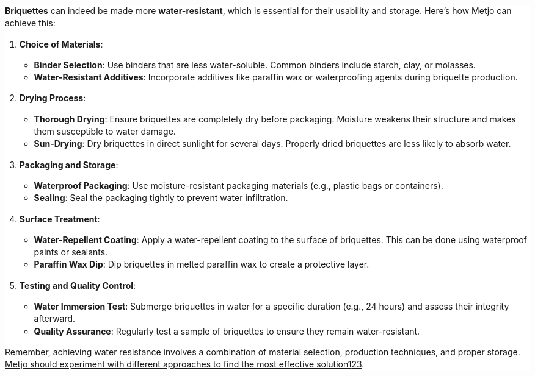 
**Briquettes** can indeed be made more **water-resistant**, which is essential for their usability and storage. Here’s how Metjo can achieve this:

1. **Choice of Materials**:
    
    - **Binder Selection**: Use binders that are less water-soluble. Common binders include starch, clay, or molasses.
    - **Water-Resistant Additives**: Incorporate additives like paraffin wax or waterproofing agents during briquette production.
2. **Drying Process**:
    
    - **Thorough Drying**: Ensure briquettes are completely dry before packaging. Moisture weakens their structure and makes them susceptible to water damage.
    - **Sun-Drying**: Dry briquettes in direct sunlight for several days. Properly dried briquettes are less likely to absorb water.
3. **Packaging and Storage**:
    
    - **Waterproof Packaging**: Use moisture-resistant packaging materials (e.g., plastic bags or containers).
    - **Sealing**: Seal the packaging tightly to prevent water infiltration.
4. **Surface Treatment**:
    
    - **Water-Repellent Coating**: Apply a water-repellent coating to the surface of briquettes. This can be done using waterproof paints or sealants.
    - **Paraffin Wax Dip**: Dip briquettes in melted paraffin wax to create a protective layer.
5. **Testing and Quality Control**:
    
    - **Water Immersion Test**: Submerge briquettes in water for a specific duration (e.g., 24 hours) and assess their integrity afterward.
    - **Quality Assurance**: Regularly test a sample of briquettes to ensure they remain water-resistant.

Remember, achieving water resistance involves a combination of material selection, production techniques, and proper storage. [Metjo should experiment with different approaches to find the most effective solution](https://www.wikihow.com/Make-Briquettes)[1](https://www.wikihow.com/Make-Briquettes)[2](https://www.kefri.org/cadep/assets/brochures/No.6_Making%20Briquettes%20Brochure.pdf)[3](https://www.villagevolunteers.org/wp-content/uploads/2011/06/Fuel-Briquettes-Guide.pdf).